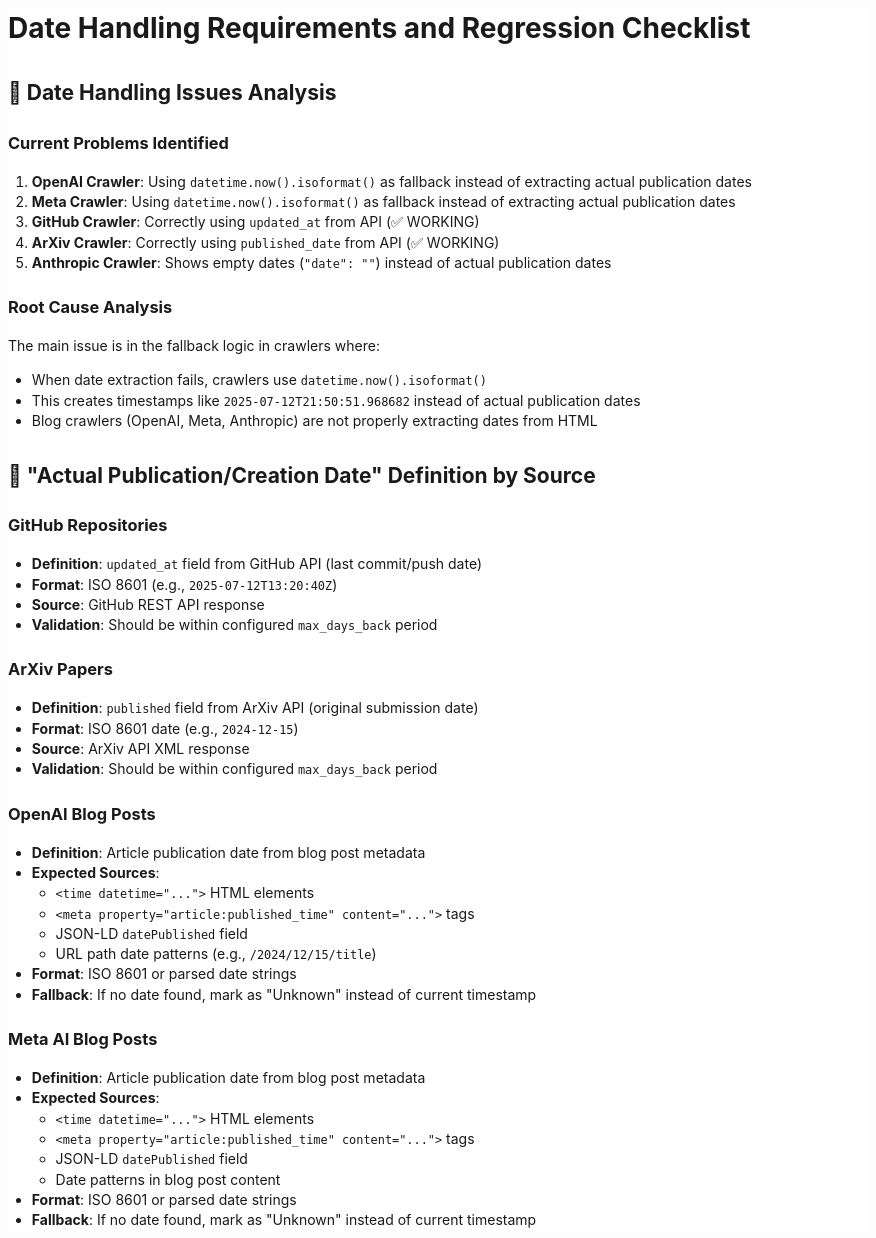# Date Handling Requirements and Regression Checklist

## 📅 Date Handling Issues Analysis

### Current Problems Identified

1. **OpenAI Crawler**: Using `datetime.now().isoformat()` as fallback instead of extracting actual publication dates
2. **Meta Crawler**: Using `datetime.now().isoformat()` as fallback instead of extracting actual publication dates  
3. **GitHub Crawler**: Correctly using `updated_at` from API (✅ WORKING)
4. **ArXiv Crawler**: Correctly using `published_date` from API (✅ WORKING)
5. **Anthropic Crawler**: Shows empty dates (`"date": ""`) instead of actual publication dates

### Root Cause Analysis

The main issue is in the fallback logic in crawlers where:
- When date extraction fails, crawlers use `datetime.now().isoformat()` 
- This creates timestamps like `2025-07-12T21:50:51.968682` instead of actual publication dates
- Blog crawlers (OpenAI, Meta, Anthropic) are not properly extracting dates from HTML

## 🎯 "Actual Publication/Creation Date" Definition by Source

### GitHub Repositories
- **Definition**: `updated_at` field from GitHub API (last commit/push date)
- **Format**: ISO 8601 (e.g., `2025-07-12T13:20:40Z`)
- **Source**: GitHub REST API response
- **Validation**: Should be within configured `max_days_back` period

### ArXiv Papers
- **Definition**: `published` field from ArXiv API (original submission date)
- **Format**: ISO 8601 date (e.g., `2024-12-15`)
- **Source**: ArXiv API XML response
- **Validation**: Should be within configured `max_days_back` period

### OpenAI Blog Posts
- **Definition**: Article publication date from blog post metadata
- **Expected Sources**:
  - `<time datetime="...">` HTML elements
  - `<meta property="article:published_time" content="...">` tags
  - JSON-LD `datePublished` field
  - URL path date patterns (e.g., `/2024/12/15/title`)
- **Format**: ISO 8601 or parsed date strings
- **Fallback**: If no date found, mark as "Unknown" instead of current timestamp

### Meta AI Blog Posts
- **Definition**: Article publication date from blog post metadata
- **Expected Sources**:
  - `<time datetime="...">` HTML elements
  - `<meta property="article:published_time" content="...">` tags
  - JSON-LD `datePublished` field
  - Date patterns in blog post content
- **Format**: ISO 8601 or parsed date strings
- **Fallback**: If no date found, mark as "Unknown" instead of current timestamp
